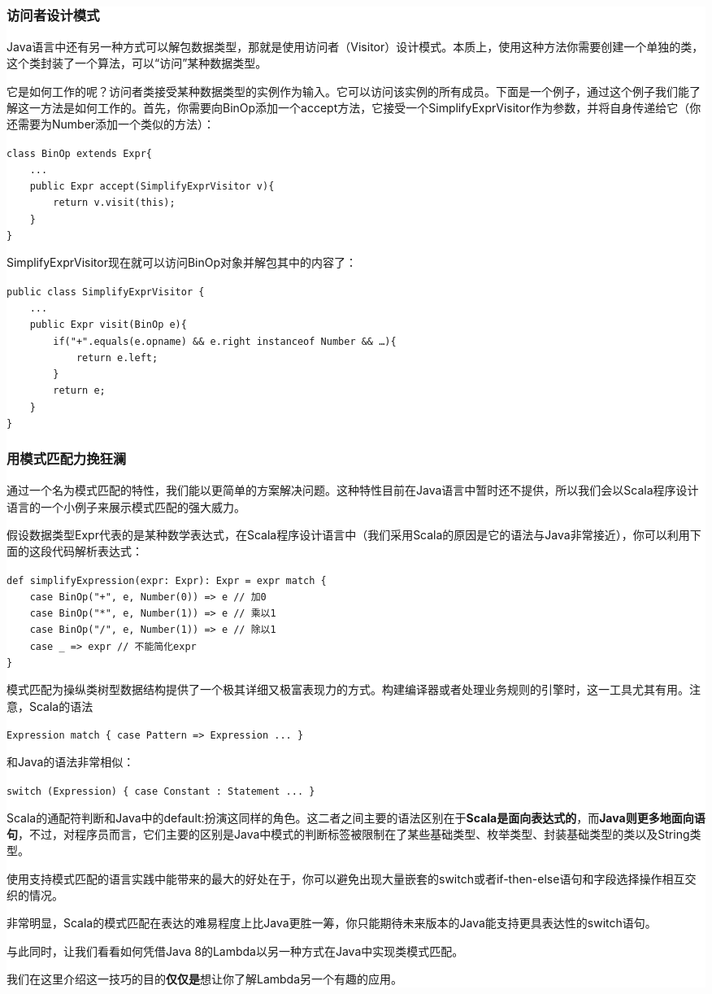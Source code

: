 ### 访问者设计模式 ###

Java语言中还有另一种方式可以解包数据类型，那就是使用访问者（Visitor）设计模式。本质上，使用这种方法你需要创建一个单独的类，这个类封装了一个算法，可以“访问”某种数据类型。

它是如何工作的呢？访问者类接受某种数据类型的实例作为输入。它可以访问该实例的所有成员。下面是一个例子，通过这个例子我们能了解这一方法是如何工作的。首先，你需要向BinOp添加一个accept方法，它接受一个SimplifyExprVisitor作为参数，并将自身传递给它（你还需要为Number添加一个类似的方法）：

	class BinOp extends Expr{
		...
		public Expr accept(SimplifyExprVisitor v){
			return v.visit(this);
		}
	}

SimplifyExprVisitor现在就可以访问BinOp对象并解包其中的内容了：

	public class SimplifyExprVisitor {
		...
		public Expr visit(BinOp e){
			if("+".equals(e.opname) && e.right instanceof Number && …){
				return e.left;
			}
			return e;
		}
	}

### 用模式匹配力挽狂澜 ###

通过一个名为模式匹配的特性，我们能以更简单的方案解决问题。这种特性目前在Java语言中暂时还不提供，所以我们会以Scala程序设计语言的一个小例子来展示模式匹配的强大威力。

假设数据类型Expr代表的是某种数学表达式，在Scala程序设计语言中（我们采用Scala的原因是它的语法与Java非常接近），你可以利用下面的这段代码解析表达式：

	def simplifyExpression(expr: Expr): Expr = expr match {
		case BinOp("+", e, Number(0)) => e // 加0
		case BinOp("*", e, Number(1)) => e // 乘以1
		case BinOp("/", e, Number(1)) => e // 除以1
		case _ => expr // 不能简化expr
	}

模式匹配为操纵类树型数据结构提供了一个极其详细又极富表现力的方式。构建编译器或者处理业务规则的引擎时，这一工具尤其有用。注意，Scala的语法

	Expression match { case Pattern => Expression ... }

和Java的语法非常相似：

	switch (Expression) { case Constant : Statement ... }

Scala的通配符判断和Java中的default:扮演这同样的角色。这二者之间主要的语法区别在于**Scala是面向表达式的**，而**Java则更多地面向语句**，不过，对程序员而言，它们主要的区别是Java中模式的判断标签被限制在了某些基础类型、枚举类型、封装基础类型的类以及String类型。

使用支持模式匹配的语言实践中能带来的最大的好处在于，你可以避免出现大量嵌套的switch或者if-then-else语句和字段选择操作相互交织的情况。

非常明显，Scala的模式匹配在表达的难易程度上比Java更胜一筹，你只能期待未来版本的Java能支持更具表达性的switch语句。

与此同时，让我们看看如何凭借Java 8的Lambda以另一种方式在Java中实现类模式匹配。

我们在这里介绍这一技巧的目的**仅仅是**想让你了解Lambda另一个有趣的应用。
